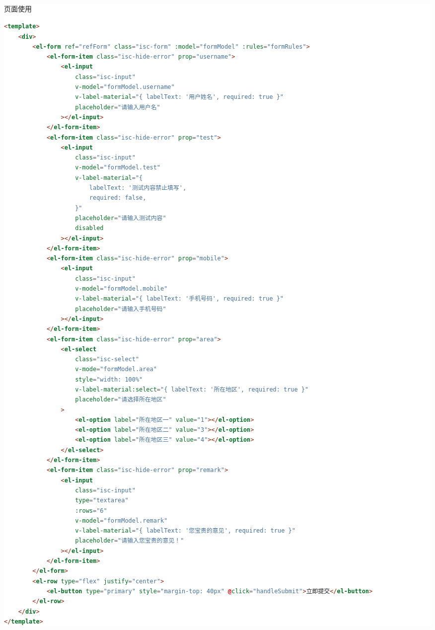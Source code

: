 页面使用
``` html
<template>
	<div>
		<el-form ref="refForm" class="isc-form" :model="formModel" :rules="formRules">
			<el-form-item class="isc-hide-error" prop="username">
				<el-input
					class="isc-input"
					v-model="formModel.username"
					v-label-material="{ labelText: '用户姓名', required: true }"
					placeholder="请输入用户名"
				></el-input>
			</el-form-item>
			<el-form-item class="isc-hide-error" prop="test">
				<el-input
					class="isc-input"
					v-model="formModel.test"
					v-label-material="{
						labelText: '测试内容禁止填写',
						required: false,
					}"
					placeholder="请输入测试内容"
					disabled
				></el-input>
			</el-form-item>
			<el-form-item class="isc-hide-error" prop="mobile">
				<el-input
					class="isc-input"
					v-model="formModel.mobile"
					v-label-material="{ labelText: '手机号码', required: true }"
					placeholder="请输入手机号码"
				></el-input>
			</el-form-item>
			<el-form-item class="isc-hide-error" prop="area">
				<el-select
					class="isc-select"
					v-mode="formModel.area"
					style="width: 100%"
					v-label-material:select="{ labelText: '所在地区', required: true }"
					placeholder="请选择所在地区"
				>
					<el-option label="所在地区一" value="1"></el-option>
					<el-option label="所在地区二" value="3"></el-option>
					<el-option label="所在地区三" value="4"></el-option>
				</el-select>
			</el-form-item>
			<el-form-item class="isc-hide-error" prop="remark">
				<el-input
					class="isc-input"
					type="textarea"
					:rows="6"
					v-model="formModel.remark"
					v-label-material="{ labelText: '您宝贵的意见', required: true }"
					placeholder="请输入您宝贵的意见！"
				></el-input>
			</el-form-item>
		</el-form>
		<el-row type="flex" justify="center">
			<el-button type="primary" style="margin-top: 40px" @click="handleSubmit">立即提交</el-button>
		</el-row>
	</div>
</template>

```